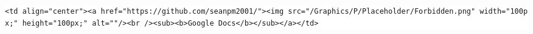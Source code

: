     <td align="center"><a href="https://github.com/seanpm2001/"><img src="/Graphics/P/Placeholder/Forbidden.png" width="100px;" height="100px;" alt=""/><br /><sub><b>Google Docs</b></sub></a></td>